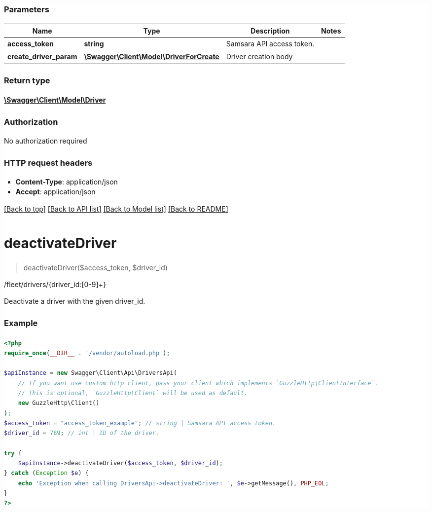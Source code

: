 ### Parameters

Name | Type | Description  | Notes
------------- | ------------- | ------------- | -------------
 **access_token** | **string**| Samsara API access token. |
 **create_driver_param** | [**\Swagger\Client\Model\DriverForCreate**](../Model/DriverForCreate.md)| Driver creation body |

### Return type

[**\Swagger\Client\Model\Driver**](../Model/Driver.md)

### Authorization

No authorization required

### HTTP request headers

 - **Content-Type**: application/json
 - **Accept**: application/json

[[Back to top]](#) [[Back to API list]](../../README.md#documentation-for-api-endpoints) [[Back to Model list]](../../README.md#documentation-for-models) [[Back to README]](../../README.md)

# **deactivateDriver**
> deactivateDriver($access_token, $driver_id)

/fleet/drivers/{driver_id:[0-9]+}

Deactivate a driver with the given driver_id.

### Example
```php
<?php
require_once(__DIR__ . '/vendor/autoload.php');

$apiInstance = new Swagger\Client\Api\DriversApi(
    // If you want use custom http client, pass your client which implements `GuzzleHttp\ClientInterface`.
    // This is optional, `GuzzleHttp\Client` will be used as default.
    new GuzzleHttp\Client()
);
$access_token = "access_token_example"; // string | Samsara API access token.
$driver_id = 789; // int | ID of the driver.

try {
    $apiInstance->deactivateDriver($access_token, $driver_id);
} catch (Exception $e) {
    echo 'Exception when calling DriversApi->deactivateDriver: ', $e->getMessage(), PHP_EOL;
}
?>
```
